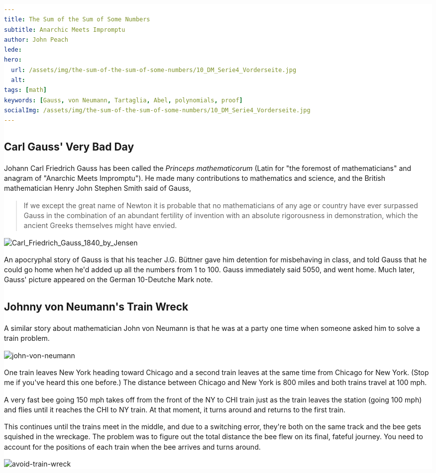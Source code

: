 ```yaml
---
title: The Sum of the Sum of Some Numbers
subtitle: Anarchic Meets Impromptu
author: John Peach
lede:
hero:
  url: /assets/img/the-sum-of-the-sum-of-some-numbers/10_DM_Serie4_Vorderseite.jpg
  alt:
tags: [math]
keywords: [Gauss, von Neumann, Tartaglia, Abel, polynomials, proof]
socialImg: /assets/img/the-sum-of-the-sum-of-some-numbers/10_DM_Serie4_Vorderseite.jpg
---
```


## Carl Gauss' Very Bad Day

Johann Carl Friedrich Gauss has been called the *Princeps mathematicorum* (Latin for "the foremost of mathematicians" and anagram of "Anarchic Meets Impromptu"). He made many contributions to mathematics and science, and the British mathematician Henry John Stephen Smith said of Gauss,

> If we except the great name of Newton it is probable that no mathematicians of any age or country have ever  surpassed Gauss in the combination of an abundant fertility of invention with an absolute rigorousness in demonstration, which the ancient  Greeks themselves might have envied.

![Carl_Friedrich_Gauss_1840_by_Jensen](/assets/img/the-sum-of-the-sum-of-some-numbers/Carl_Friedrich_Gauss_1840_by_Jensen.jpg)

An apocryphal story of Gauss is that his teacher J.G. Büttner gave him detention for misbehaving in class, and told Gauss that he could go home when he'd added up all the numbers from $1$ to $100$. Gauss immediately said $5050$, and went home. Much later, Gauss' picture appeared on the German 10-Deutche Mark note.

## Johnny von Neumann's Train Wreck

A similar story about mathematician John von Neumann is that he was at a party one time when someone asked him to solve a train problem. 

![john-von-neumann](/assets/img/the-sum-of-the-sum-of-some-numbers/john-von-neumann.jpg)

One train leaves New York heading toward Chicago and a second train leaves at the same time from Chicago for New York. (Stop me if you've heard this one before.) The distance between Chicago and New York is $800$ miles and both trains travel at $100 \; \text{mph}$. 

A very fast bee going $150 \text{ mph}$ takes off from the front of the NY to CHI train just as the train leaves the station (going $100 \text{ mph}$) and flies until it reaches the CHI to NY train. At that moment, it turns around and returns to the first train. 

This continues until the trains meet in the middle, and due to a switching error, they're both on the same track and the bee gets squished in the wreckage. The problem was to figure out the total distance the bee flew on its final, fateful journey. You need to account for the positions of each train when the bee arrives and turns around. 

![avoid-train-wreck](/assets/img/the-sum-of-the-sum-of-some-numbers/avoid-train-wreck.png)
